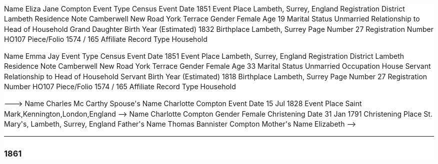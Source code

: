 Name    Eliza Jane Compton
Event Type      Census
Event Date      1851
Event Place     Lambeth, Surrey, England
Registration District   Lambeth
Residence Note  Camberwell New Road York Terrace
Gender  Female
Age     19
Marital Status  Unmarried
Relationship to Head of Household       Grand Daughter
Birth Year (Estimated)  1832
Birthplace      Lambeth, Surrey
Page Number     27
Registration Number     HO107
Piece/Folio     1574 / 165
Affiliate Record Type   Household

Name    Emma Jay
Event Type      Census
Event Date      1851
Event Place     Lambeth, Surrey, England
Registration District   Lambeth
Residence Note  Camberwell New Road York Terrace
Gender  Female
Age     33
Marital Status  Unmarried
Occupation      House Servant
Relationship to Head of Household       Servant
Birth Year (Estimated)  1818
Birthplace      Lambeth, Surrey
Page Number     27
Registration Number     HO107
Piece/Folio     1574 / 165
Affiliate Record Type   Household

--->
Name    Charles Mc Carthy
Spouse's Name   Charlotte Compton
Event Date      15 Jul 1828
Event Place     Saint Mark,Kennington,London,England
-->
Name    Charlotte Compton
Gender  Female
Christening Date        31 Jan 1791
Christening Place       St. Mary's, Lambeth, Surrey, England
Father's Name   Thomas Bannister Compton
Mother's Name   Elizabeth
-->

----

### 1861
